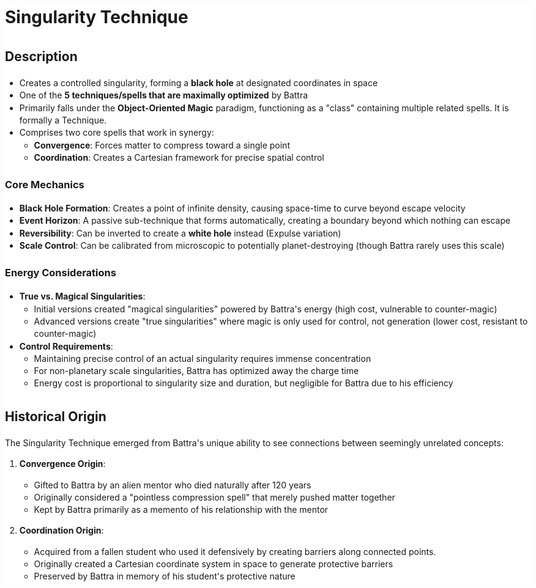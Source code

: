 # Singularity Technique

## Description 

- Creates a controlled singularity, forming a **black hole** at designated coordinates in space
- One of the **5 techniques/spells that are maximally optimized** by Battra
- Primarily falls under the **Object-Oriented Magic** paradigm, functioning as a "class" containing multiple related spells. It is formally a Technique.
- Comprises two core spells that work in synergy:
  - **Convergence**: Forces matter to compress toward a single point
  - **Coordination**: Creates a Cartesian framework for precise spatial control

### Core Mechanics

- **Black Hole Formation**: Creates a point of infinite density, causing space-time to curve beyond escape velocity
- **Event Horizon**: A passive sub-technique that forms automatically, creating a boundary beyond which nothing can escape
- **Reversibility**: Can be inverted to create a **white hole** instead (Expulse variation)
- **Scale Control**: Can be calibrated from microscopic to potentially planet-destroying (though Battra rarely uses this scale)

### Energy Considerations

- **True vs. Magical Singularities**:
  - Initial versions created "magical singularities" powered by Battra's energy (high cost, vulnerable to counter-magic)
  - Advanced versions create "true singularities" where magic is only used for control, not generation (lower cost, resistant to counter-magic)
- **Control Requirements**:
  - Maintaining precise control of an actual singularity requires immense concentration
  - For non-planetary scale singularities, Battra has optimized away the charge time
  - Energy cost is proportional to singularity size and duration, but negligible for Battra due to his efficiency

## Historical Origin

The Singularity Technique emerged from Battra's unique ability to see connections between seemingly unrelated concepts:

1. **Convergence Origin**: 
   - Gifted to Battra by an alien mentor who died naturally after 120 years
   - Originally considered a "pointless compression spell" that merely pushed matter together
   - Kept by Battra primarily as a memento of his relationship with the mentor

2. **Coordination Origin**:
   - Acquired from a fallen student who used it defensively by creating barriers along connected points. 
   - Originally created a Cartesian coordinate system in space to generate protective barriers
   - Preserved by Battra in memory of his student's protective nature
